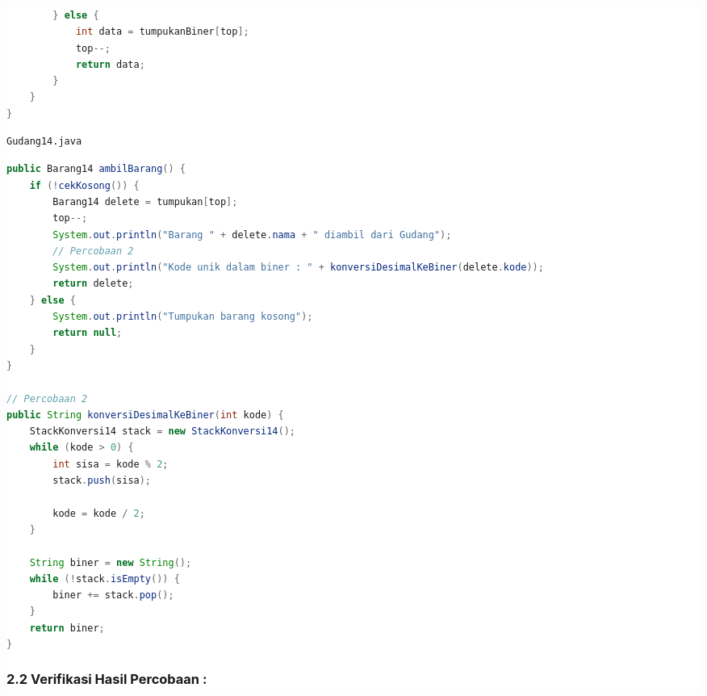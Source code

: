 ```java
        } else {
            int data = tumpukanBiner[top];
            top--;
            return data;
        }
    }
}
```

``Gudang14.java`` <br>
```java
public Barang14 ambilBarang() {
    if (!cekKosong()) {
        Barang14 delete = tumpukan[top];
        top--;
        System.out.println("Barang " + delete.nama + " diambil dari Gudang");
        // Percobaan 2
        System.out.println("Kode unik dalam biner : " + konversiDesimalKeBiner(delete.kode));
        return delete;
    } else {
        System.out.println("Tumpukan barang kosong");
        return null;
    }
}

// Percobaan 2
public String konversiDesimalKeBiner(int kode) {
    StackKonversi14 stack = new StackKonversi14();
    while (kode > 0) {
        int sisa = kode % 2;
        stack.push(sisa);

        kode = kode / 2;
    }

    String biner = new String();
    while (!stack.isEmpty()) {
        biner += stack.pop();
    }
    return biner;
}
```

### 2.2 Verifikasi Hasil Percobaan :
